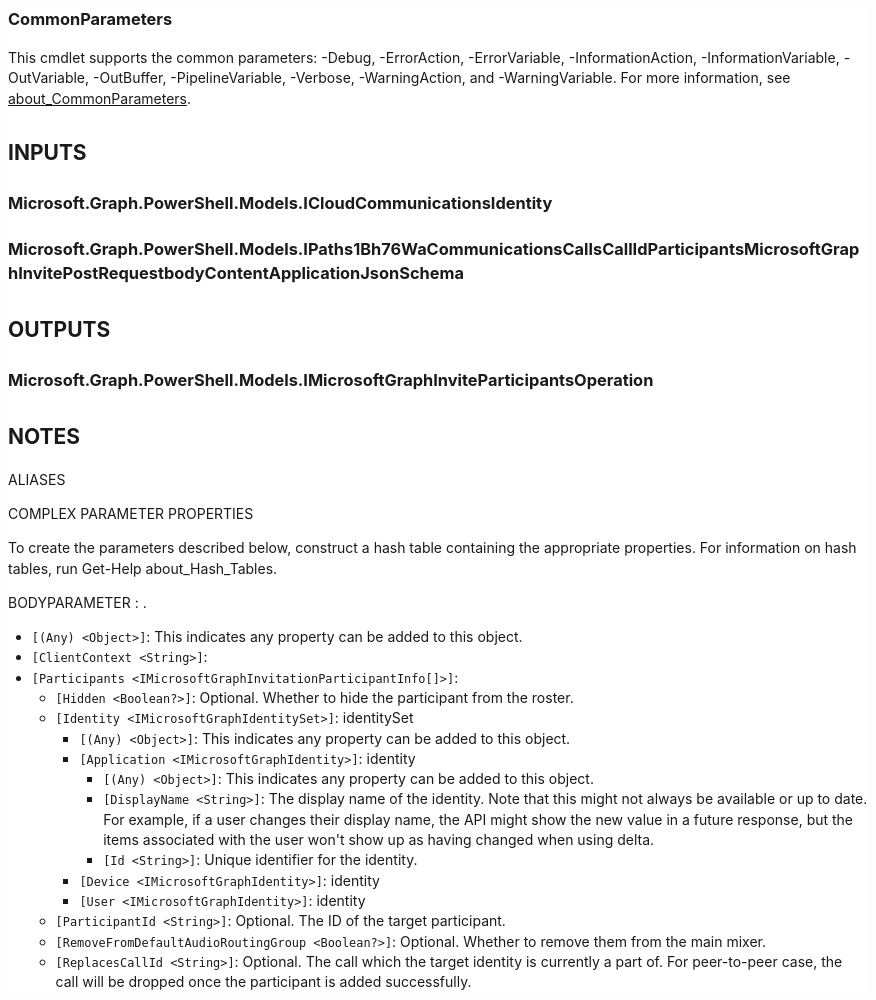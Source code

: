 ### CommonParameters
This cmdlet supports the common parameters: -Debug, -ErrorAction, -ErrorVariable, -InformationAction, -InformationVariable, -OutVariable, -OutBuffer, -PipelineVariable, -Verbose, -WarningAction, and -WarningVariable. For more information, see [about_CommonParameters](http://go.microsoft.com/fwlink/?LinkID=113216).

## INPUTS

### Microsoft.Graph.PowerShell.Models.ICloudCommunicationsIdentity
### Microsoft.Graph.PowerShell.Models.IPaths1Bh76WaCommunicationsCallsCallIdParticipantsMicrosoftGraphInvitePostRequestbodyContentApplicationJsonSchema
## OUTPUTS

### Microsoft.Graph.PowerShell.Models.IMicrosoftGraphInviteParticipantsOperation
## NOTES

ALIASES

COMPLEX PARAMETER PROPERTIES

To create the parameters described below, construct a hash table containing the appropriate properties. For information on hash tables, run Get-Help about_Hash_Tables.


BODYPARAMETER <IPaths1Bh76WaCommunicationsCallsCallIdParticipantsMicrosoftGraphInvitePostRequestbodyContentApplicationJsonSchema>: .
  - `[(Any) <Object>]`: This indicates any property can be added to this object.
  - `[ClientContext <String>]`: 
  - `[Participants <IMicrosoftGraphInvitationParticipantInfo[]>]`: 
    - `[Hidden <Boolean?>]`: Optional. Whether to hide the participant from the roster.
    - `[Identity <IMicrosoftGraphIdentitySet>]`: identitySet
      - `[(Any) <Object>]`: This indicates any property can be added to this object.
      - `[Application <IMicrosoftGraphIdentity>]`: identity
        - `[(Any) <Object>]`: This indicates any property can be added to this object.
        - `[DisplayName <String>]`: The display name of the identity. Note that this might not always be available or up to date. For example, if a user changes their display name, the API might show the new value in a future response, but the items associated with the user won't show up as having changed when using delta.
        - `[Id <String>]`: Unique identifier for the identity.
      - `[Device <IMicrosoftGraphIdentity>]`: identity
      - `[User <IMicrosoftGraphIdentity>]`: identity
    - `[ParticipantId <String>]`: Optional. The ID of the target participant.
    - `[RemoveFromDefaultAudioRoutingGroup <Boolean?>]`: Optional. Whether to remove them from the main mixer.
    - `[ReplacesCallId <String>]`: Optional. The call which the target identity is currently a part of. For peer-to-peer case, the call will be dropped once the participant is added successfully.
